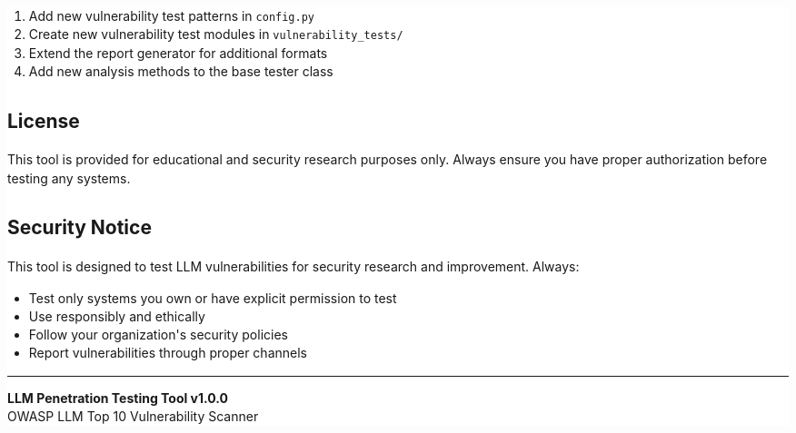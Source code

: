 1. Add new vulnerability test patterns in `config.py`
2. Create new vulnerability test modules in `vulnerability_tests/`
3. Extend the report generator for additional formats
4. Add new analysis methods to the base tester class

## License

This tool is provided for educational and security research purposes only. Always ensure you have proper authorization before testing any systems.

## Security Notice

This tool is designed to test LLM vulnerabilities for security research and improvement. Always:
- Test only systems you own or have explicit permission to test
- Use responsibly and ethically
- Follow your organization's security policies
- Report vulnerabilities through proper channels

---

**LLM Penetration Testing Tool v1.0.0**  
OWASP LLM Top 10 Vulnerability Scanner